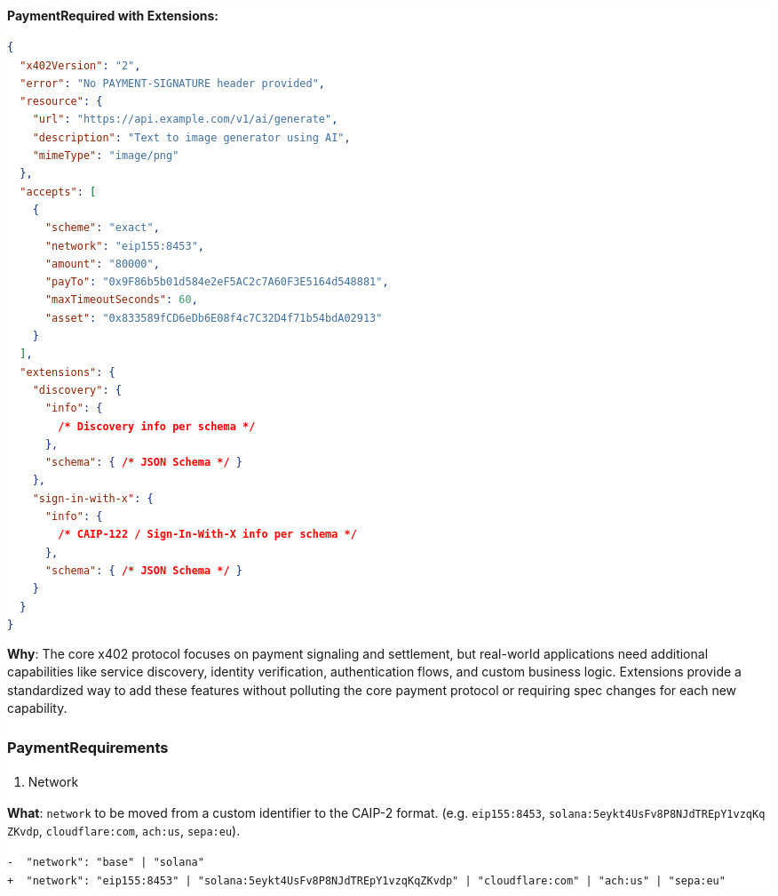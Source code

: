 **PaymentRequired with Extensions:**
```json
{
  "x402Version": "2",
  "error": "No PAYMENT-SIGNATURE header provided",
  "resource": {
    "url": "https://api.example.com/v1/ai/generate",
    "description": "Text to image generator using AI",
    "mimeType": "image/png"
  },
  "accepts": [
    {
      "scheme": "exact",
      "network": "eip155:8453",
      "amount": "80000",
      "payTo": "0x9F86b5b01d584e2eF5AC2c7A60F3E5164d548881",
      "maxTimeoutSeconds": 60,
      "asset": "0x833589fCD6eDb6E08f4c7C32D4f71b54bdA02913"
    }
  ],
  "extensions": {
    "discovery": {
      "info": {
        /* Discovery info per schema */
      },
      "schema": { /* JSON Schema */ }
    },
    "sign-in-with-x": {
      "info": {
        /* CAIP-122 / Sign-In-With-X info per schema */
      },
      "schema": { /* JSON Schema */ }
    }
  }
}
```

**Why**: The core x402 protocol focuses on payment signaling and settlement, but real-world applications need additional capabilities like service discovery, identity verification, authentication flows, and custom business logic. Extensions provide a standardized way to add these features without polluting the core payment protocol or requiring spec changes for each new capability.

### PaymentRequirements

1. Network

**What**: `network` to be moved from a custom identifier to the CAIP-2 format. (e.g. `eip155:8453`, `solana:5eykt4UsFv8P8NJdTREpY1vzqKqZKvdp`, `cloudflare:com`, `ach:us`, `sepa:eu`).

```git
-  "network": "base" | "solana"
+  "network": "eip155:8453" | "solana:5eykt4UsFv8P8NJdTREpY1vzqKqZKvdp" | "cloudflare:com" | "ach:us" | "sepa:eu"
```
